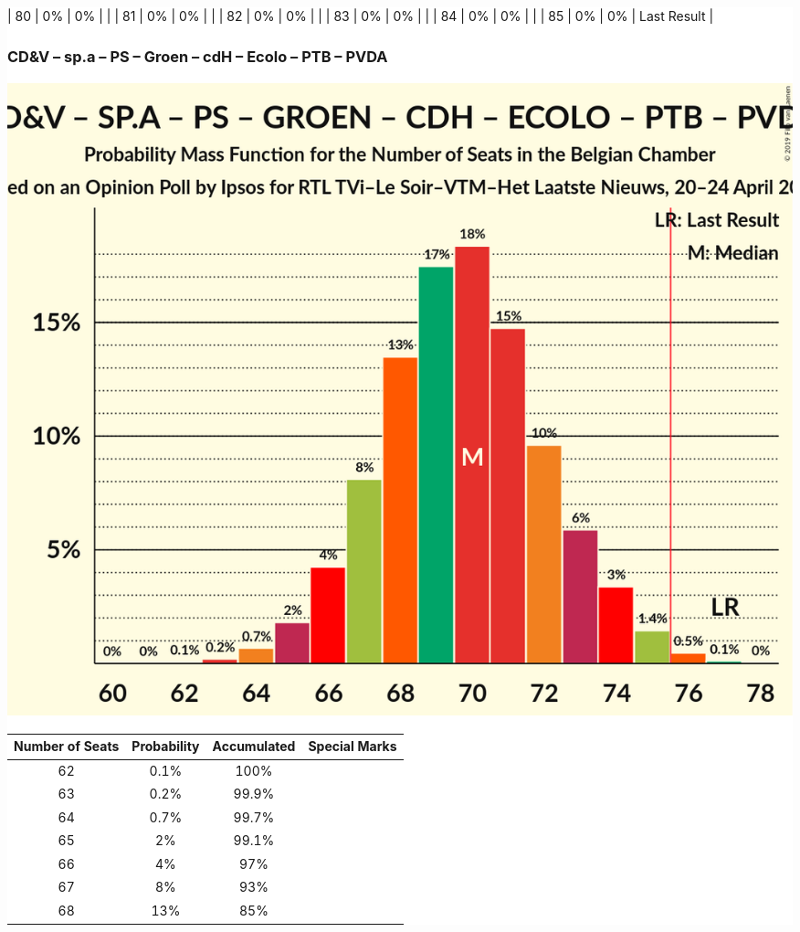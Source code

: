 | 80 | 0% | 0% |  |
| 81 | 0% | 0% |  |
| 82 | 0% | 0% |  |
| 83 | 0% | 0% |  |
| 84 | 0% | 0% |  |
| 85 | 0% | 0% | Last Result |

### CD&V – sp.a – PS – Groen – cdH – Ecolo – PTB – PVDA

![Graph with seats probability mass function not yet produced](2015-04-24-Ipsos-coalitions-seats-pmf-cdv–spa–ps–groen–cdh–ecolo–ptb–pvda.png "Seats Probability Mass Function")

| Number of Seats | Probability | Accumulated | Special Marks |
|:---------------:|:-----------:|:-----------:|:-------------:|
| 62 | 0.1% | 100% |  |
| 63 | 0.2% | 99.9% |  |
| 64 | 0.7% | 99.7% |  |
| 65 | 2% | 99.1% |  |
| 66 | 4% | 97% |  |
| 67 | 8% | 93% |  |
| 68 | 13% | 85% |  |
